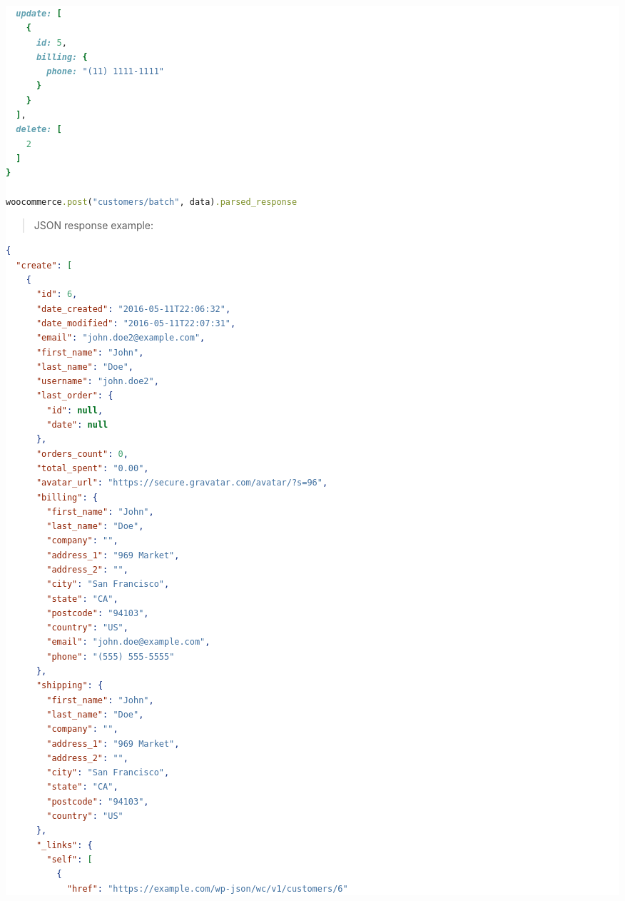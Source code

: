```ruby
  update: [
    {
      id: 5,
      billing: {
        phone: "(11) 1111-1111"
      }
    }
  ],
  delete: [
    2
  ]
}

woocommerce.post("customers/batch", data).parsed_response
```

> JSON response example:

```json
{
  "create": [
    {
      "id": 6,
      "date_created": "2016-05-11T22:06:32",
      "date_modified": "2016-05-11T22:07:31",
      "email": "john.doe2@example.com",
      "first_name": "John",
      "last_name": "Doe",
      "username": "john.doe2",
      "last_order": {
        "id": null,
        "date": null
      },
      "orders_count": 0,
      "total_spent": "0.00",
      "avatar_url": "https://secure.gravatar.com/avatar/?s=96",
      "billing": {
        "first_name": "John",
        "last_name": "Doe",
        "company": "",
        "address_1": "969 Market",
        "address_2": "",
        "city": "San Francisco",
        "state": "CA",
        "postcode": "94103",
        "country": "US",
        "email": "john.doe@example.com",
        "phone": "(555) 555-5555"
      },
      "shipping": {
        "first_name": "John",
        "last_name": "Doe",
        "company": "",
        "address_1": "969 Market",
        "address_2": "",
        "city": "San Francisco",
        "state": "CA",
        "postcode": "94103",
        "country": "US"
      },
      "_links": {
        "self": [
          {
            "href": "https://example.com/wp-json/wc/v1/customers/6"
```